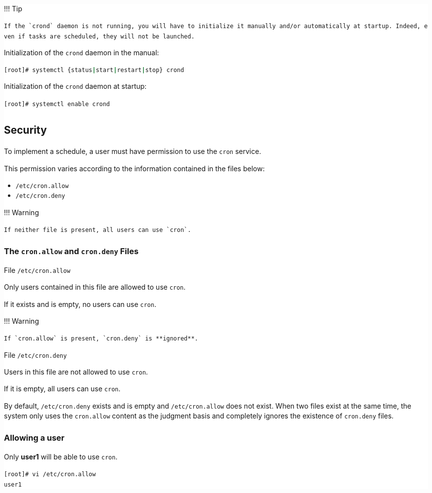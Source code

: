 !!! Tip

    If the `crond` daemon is not running, you will have to initialize it manually and/or automatically at startup. Indeed, even if tasks are scheduled, they will not be launched.

Initialization of the `crond` daemon in the manual:

```bash
[root]# systemctl {status|start|restart|stop} crond
```

Initialization of the `crond` daemon at startup:

```bash
[root]# systemctl enable crond
```

## Security

To implement a schedule, a user must have permission to use the `cron` service.

This permission varies according to the information contained in the files below:

* `/etc/cron.allow`
* `/etc/cron.deny`

!!! Warning

    If neither file is present, all users can use `cron`.

### The `cron.allow` and `cron.deny` Files

File `/etc/cron.allow`

Only users contained in this file are allowed to use `cron`.

If it exists and is empty, no users can use `cron`.

!!! Warning

    If `cron.allow` is present, `cron.deny` is **ignored**.

File `/etc/cron.deny`

Users in this file are not allowed to use `cron`.

If it is empty, all users can use `cron`.

By default, `/etc/cron.deny` exists and is empty and `/etc/cron.allow` does not exist. When two files exist at the same time, the system only uses the `cron.allow` content as the judgment basis and completely ignores the existence of `cron.deny` files.

### Allowing a user

Only **user1** will be able to use `cron`.

```bash
[root]# vi /etc/cron.allow
user1
```
